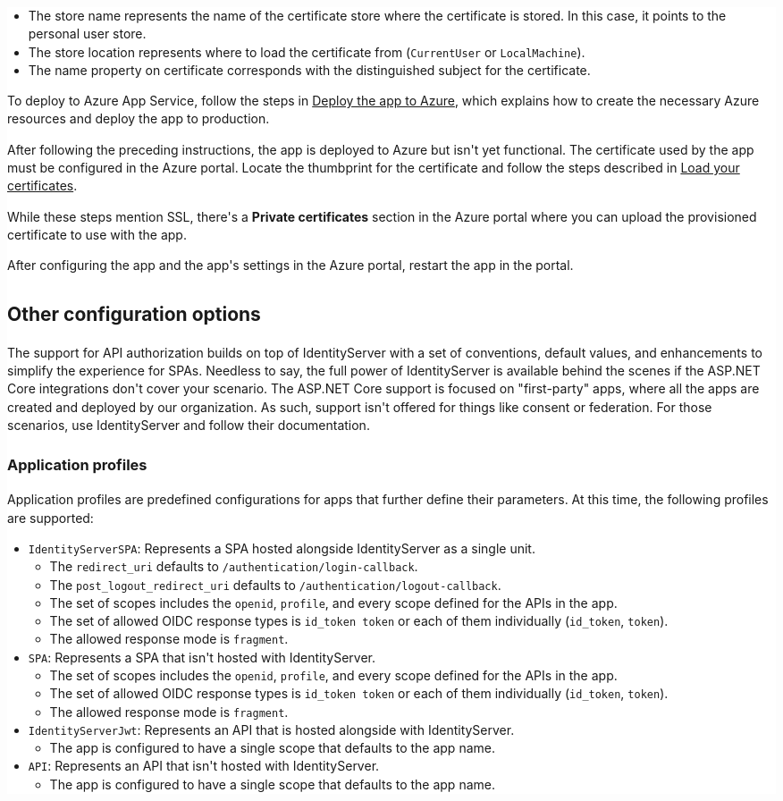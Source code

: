 * The store name represents the name of the certificate store where the certificate is stored. In this case, it points to the personal user store.
* The store location represents where to load the certificate from (`CurrentUser` or `LocalMachine`).
* The name property on certificate corresponds with the distinguished subject for the certificate.

To deploy to Azure App Service, follow the steps in [Deploy the app to Azure](xref:tutorials/publish-to-azure-webapp-using-vs#deploy-the-app-to-azure), which explains how to create the necessary Azure resources and deploy the app to production.

After following the preceding instructions, the app is deployed to Azure but isn't yet functional. The certificate used by the app must be configured in the Azure portal. Locate the thumbprint for the certificate and follow the steps described in [Load your certificates](/azure/app-service/app-service-web-ssl-cert-load#load-the-certificate-in-code).

While these steps mention SSL, there's a **Private certificates** section in the Azure portal where you can upload the provisioned certificate to use with the app.

After configuring the app and the app's settings in the Azure portal, restart the app in the portal.

## Other configuration options

The support for API authorization builds on top of IdentityServer with a set of conventions, default values, and enhancements to simplify the experience for SPAs. Needless to say, the full power of IdentityServer is available behind the scenes if the ASP.NET Core integrations don't cover your scenario. The ASP.NET Core support is focused on "first-party" apps, where all the apps are created and deployed by our organization. As such, support isn't offered for things like consent or federation. For those scenarios, use IdentityServer and follow their documentation.

### Application profiles

Application profiles are predefined configurations for apps that further define their parameters. At this time, the following profiles are supported:

* `IdentityServerSPA`: Represents a SPA hosted alongside IdentityServer as a single unit.
  * The `redirect_uri` defaults to `/authentication/login-callback`.
  * The `post_logout_redirect_uri` defaults to `/authentication/logout-callback`.
  * The set of scopes includes the `openid`, `profile`, and every scope defined for the APIs in the app.
  * The set of allowed OIDC response types is `id_token token` or each of them individually (`id_token`, `token`).
  * The allowed response mode is `fragment`.
* `SPA`: Represents a SPA that isn't hosted with IdentityServer.
  * The set of scopes includes the `openid`, `profile`, and every scope defined for the APIs in the app.
  * The set of allowed OIDC response types is `id_token token` or each of them individually (`id_token`, `token`).
  * The allowed response mode is `fragment`.
* `IdentityServerJwt`: Represents an API that is hosted alongside with IdentityServer.
  * The app is configured to have a single scope that defaults to the app name.
* `API`: Represents an API that isn't hosted with IdentityServer.
  * The app is configured to have a single scope that defaults to the app name.
